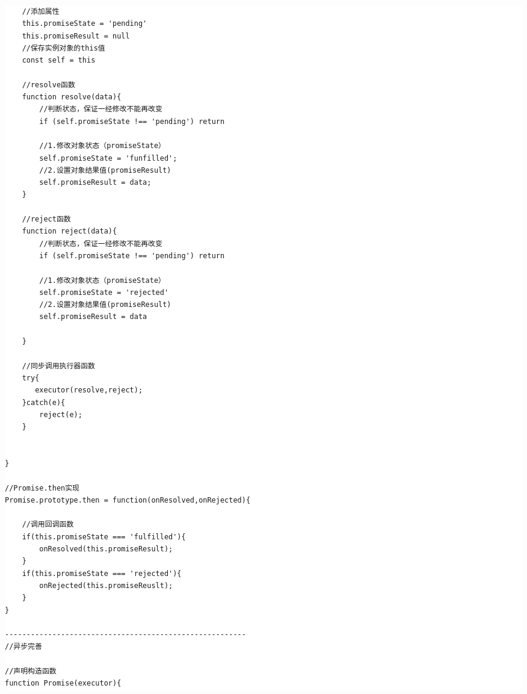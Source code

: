         //添加属性
        this.promiseState = 'pending'
        this.promiseResult = null
        //保存实例对象的this值
        const self = this

        //resolve函数
        function resolve(data){
            //判断状态，保证一经修改不能再改变
            if (self.promiseState !== 'pending') return

            //1.修改对象状态（promiseState）
            self.promiseState = 'funfilled';
            //2.设置对象结果值(promiseResult)
            self.promiseResult = data;
        }

        //reject函数
        function reject(data){
            //判断状态，保证一经修改不能再改变
            if (self.promiseState !== 'pending') return

            //1.修改对象状态（promiseState）
            self.promiseState = 'rejected'
            //2.设置对象结果值(promiseResult)
            self.promiseResult = data

        }

        //同步调用执行器函数
        try{
           executor(resolve,reject); 
        }catch(e){
            reject(e);
        }

        
    }

    //Promise.then实现
    Promise.prototype.then = function(onResolved,onRejected){

        //调用回调函数
        if(this.promiseState === 'fulfilled'){
            onResolved(this.promiseResult);
        }
        if(this.promiseState === 'rejected'){
            onRejected(this.promiseReuslt);
        }
    }

    --------------------------------------------------------
    //异步完善

    //声明构造函数
    function Promise(executor){
